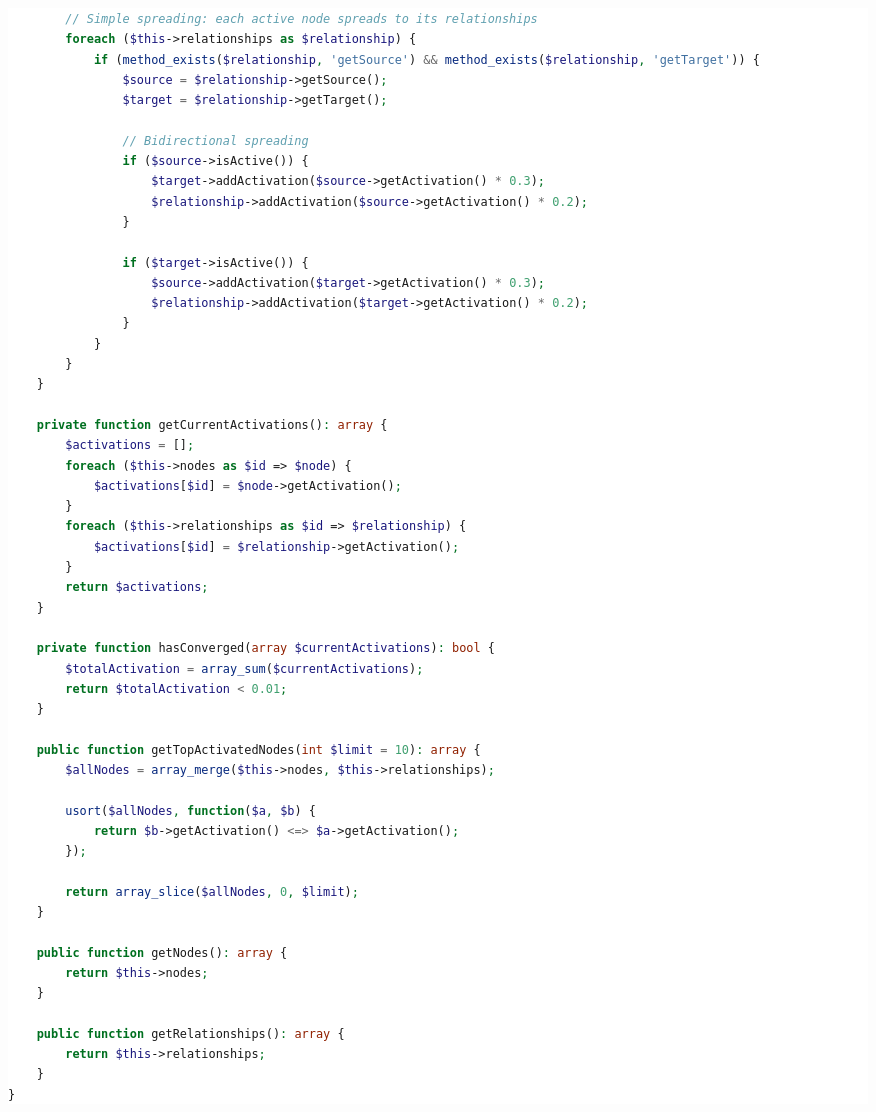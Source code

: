 ```php
        // Simple spreading: each active node spreads to its relationships
        foreach ($this->relationships as $relationship) {
            if (method_exists($relationship, 'getSource') && method_exists($relationship, 'getTarget')) {
                $source = $relationship->getSource();
                $target = $relationship->getTarget();
                
                // Bidirectional spreading
                if ($source->isActive()) {
                    $target->addActivation($source->getActivation() * 0.3);
                    $relationship->addActivation($source->getActivation() * 0.2);
                }
                
                if ($target->isActive()) {
                    $source->addActivation($target->getActivation() * 0.3);
                    $relationship->addActivation($target->getActivation() * 0.2);
                }
            }
        }
    }
    
    private function getCurrentActivations(): array {
        $activations = [];
        foreach ($this->nodes as $id => $node) {
            $activations[$id] = $node->getActivation();
        }
        foreach ($this->relationships as $id => $relationship) {
            $activations[$id] = $relationship->getActivation();
        }
        return $activations;
    }
    
    private function hasConverged(array $currentActivations): bool {
        $totalActivation = array_sum($currentActivations);
        return $totalActivation < 0.01;
    }
    
    public function getTopActivatedNodes(int $limit = 10): array {
        $allNodes = array_merge($this->nodes, $this->relationships);
        
        usort($allNodes, function($a, $b) {
            return $b->getActivation() <=> $a->getActivation();
        });
        
        return array_slice($allNodes, 0, $limit);
    }
    
    public function getNodes(): array {
        return $this->nodes;
    }
    
    public function getRelationships(): array {
        return $this->relationships;
    }
}
```
